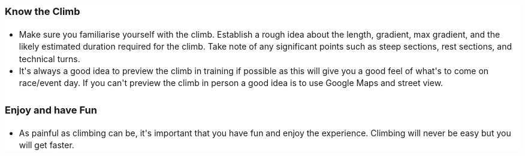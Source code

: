 ### Know the Climb

- Make sure you familiarise yourself with the climb. Establish a rough idea about the length, gradient, max gradient, and the likely estimated duration required for the climb. Take note of any significant points such as steep sections, rest sections, and technical turns.
- It's always a good idea to preview the climb in training if possible as this will give you a good feel of what's to come on race/event day. If you can't preview the climb in person a good idea is to use Google Maps and street view.

### Enjoy and have Fun 

- As painful as climbing can be, it's important that you have fun and enjoy the experience. Climbing will never be easy but you will get faster.